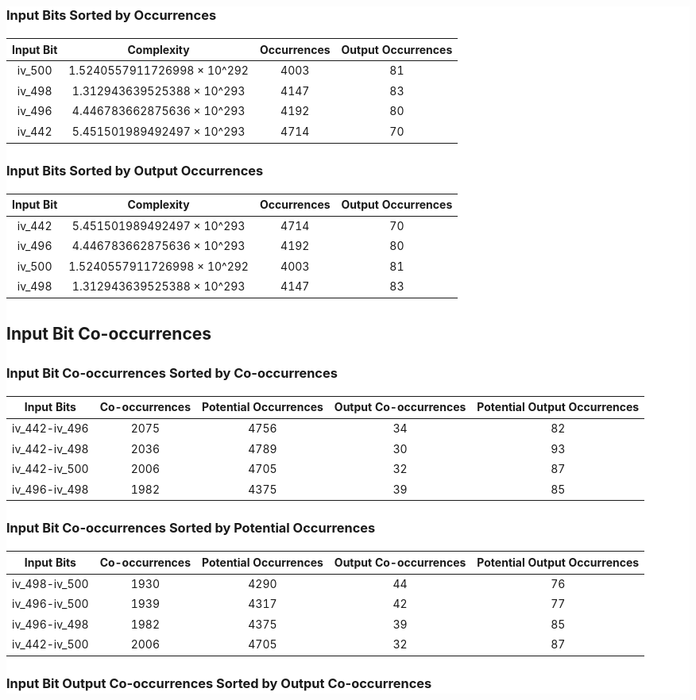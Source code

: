 ### Input Bits Sorted by Occurrences

| Input Bit | Complexity | Occurrences | Output Occurrences |
|:---------:|:----------:|:-----------:|:------------------:|
| iv_500 | 1.5240557911726998 × 10^292 | 4003 | 81 |
| iv_498 | 1.312943639525388 × 10^293 | 4147 | 83 |
| iv_496 | 4.446783662875636 × 10^293 | 4192 | 80 |
| iv_442 | 5.451501989492497 × 10^293 | 4714 | 70 |

### Input Bits Sorted by Output Occurrences

| Input Bit | Complexity | Occurrences | Output Occurrences |
|:---------:|:----------:|:-----------:|:------------------:|
| iv_442 | 5.451501989492497 × 10^293 | 4714 | 70 |
| iv_496 | 4.446783662875636 × 10^293 | 4192 | 80 |
| iv_500 | 1.5240557911726998 × 10^292 | 4003 | 81 |
| iv_498 | 1.312943639525388 × 10^293 | 4147 | 83 |

## Input Bit Co-occurrences

### Input Bit Co-occurrences Sorted by Co-occurrences

| Input Bits | Co-occurrences | Potential Occurrences | Output Co-occurrences | Potential Output Occurrences |
|:----------:|:--------------:|:---------------------:|:---------------------:|:----------------------------:|
| iv_442-iv_496 | 2075 | 4756 | 34 | 82 |
| iv_442-iv_498 | 2036 | 4789 | 30 | 93 |
| iv_442-iv_500 | 2006 | 4705 | 32 | 87 |
| iv_496-iv_498 | 1982 | 4375 | 39 | 85 |

### Input Bit Co-occurrences Sorted by Potential Occurrences

| Input Bits | Co-occurrences | Potential Occurrences | Output Co-occurrences | Potential Output Occurrences |
|:----------:|:--------------:|:---------------------:|:---------------------:|:----------------------------:|
| iv_498-iv_500 | 1930 | 4290 | 44 | 76 |
| iv_496-iv_500 | 1939 | 4317 | 42 | 77 |
| iv_496-iv_498 | 1982 | 4375 | 39 | 85 |
| iv_442-iv_500 | 2006 | 4705 | 32 | 87 |

### Input Bit Output Co-occurrences Sorted by Output Co-occurrences

